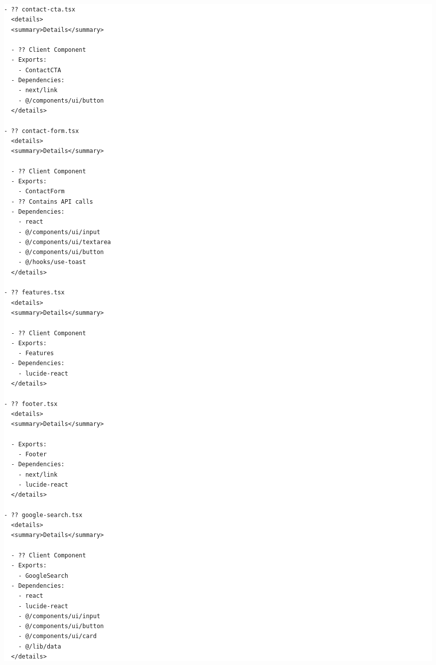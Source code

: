     - ?? contact-cta.tsx
      <details>
      <summary>Details</summary>

      - ?? Client Component
      - Exports:
        - ContactCTA
      - Dependencies:
        - next/link
        - @/components/ui/button
      </details>

    - ?? contact-form.tsx
      <details>
      <summary>Details</summary>

      - ?? Client Component
      - Exports:
        - ContactForm
      - ?? Contains API calls
      - Dependencies:
        - react
        - @/components/ui/input
        - @/components/ui/textarea
        - @/components/ui/button
        - @/hooks/use-toast
      </details>

    - ?? features.tsx
      <details>
      <summary>Details</summary>

      - ?? Client Component
      - Exports:
        - Features
      - Dependencies:
        - lucide-react
      </details>

    - ?? footer.tsx
      <details>
      <summary>Details</summary>

      - Exports:
        - Footer
      - Dependencies:
        - next/link
        - lucide-react
      </details>

    - ?? google-search.tsx
      <details>
      <summary>Details</summary>

      - ?? Client Component
      - Exports:
        - GoogleSearch
      - Dependencies:
        - react
        - lucide-react
        - @/components/ui/input
        - @/components/ui/button
        - @/components/ui/card
        - @/lib/data
      </details>
